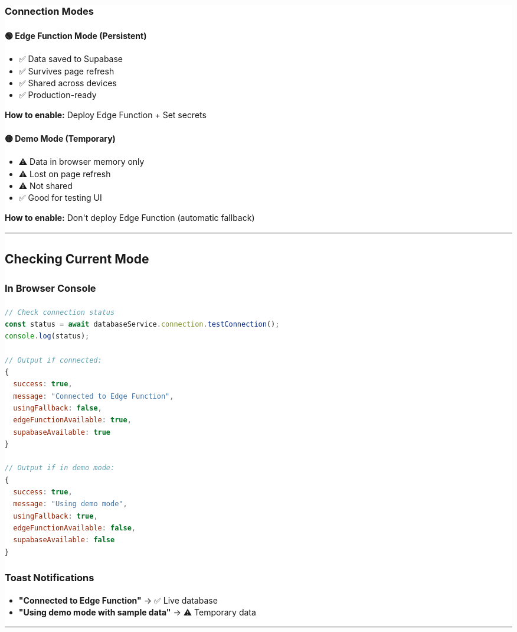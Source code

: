 ### Connection Modes

#### 🟢 **Edge Function Mode** (Persistent)
- ✅ Data saved to Supabase
- ✅ Survives page refresh
- ✅ Shared across devices
- ✅ Production-ready

**How to enable:** Deploy Edge Function + Set secrets

#### 🟡 **Demo Mode** (Temporary)
- ⚠️ Data in browser memory only
- ⚠️ Lost on page refresh
- ⚠️ Not shared
- ✅ Good for testing UI

**How to enable:** Don't deploy Edge Function (automatic fallback)

---

## Checking Current Mode

### In Browser Console

```javascript
// Check connection status
const status = await databaseService.connection.testConnection();
console.log(status);

// Output if connected:
{
  success: true,
  message: "Connected to Edge Function",
  usingFallback: false,
  edgeFunctionAvailable: true,
  supabaseAvailable: true
}

// Output if in demo mode:
{
  success: true,
  message: "Using demo mode",
  usingFallback: true,
  edgeFunctionAvailable: false,
  supabaseAvailable: false
}
```

### Toast Notifications

- **"Connected to Edge Function"** → ✅ Live database
- **"Using demo mode with sample data"** → ⚠️ Temporary data

---